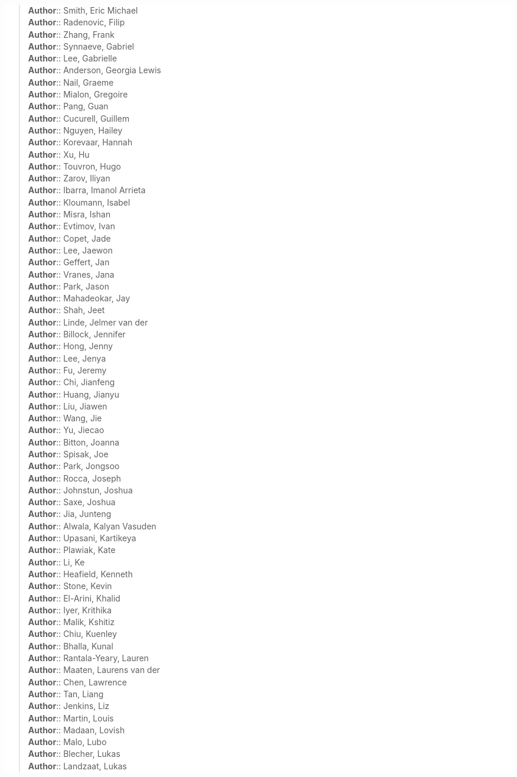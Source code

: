> **Author**:: Smith, Eric Michael  
> **Author**:: Radenovic, Filip  
> **Author**:: Zhang, Frank  
> **Author**:: Synnaeve, Gabriel  
> **Author**:: Lee, Gabrielle  
> **Author**:: Anderson, Georgia Lewis  
> **Author**:: Nail, Graeme  
> **Author**:: Mialon, Gregoire  
> **Author**:: Pang, Guan  
> **Author**:: Cucurell, Guillem  
> **Author**:: Nguyen, Hailey  
> **Author**:: Korevaar, Hannah  
> **Author**:: Xu, Hu  
> **Author**:: Touvron, Hugo  
> **Author**:: Zarov, Iliyan  
> **Author**:: Ibarra, Imanol Arrieta  
> **Author**:: Kloumann, Isabel  
> **Author**:: Misra, Ishan  
> **Author**:: Evtimov, Ivan  
> **Author**:: Copet, Jade  
> **Author**:: Lee, Jaewon  
> **Author**:: Geffert, Jan  
> **Author**:: Vranes, Jana  
> **Author**:: Park, Jason  
> **Author**:: Mahadeokar, Jay  
> **Author**:: Shah, Jeet  
> **Author**:: Linde, Jelmer van der  
> **Author**:: Billock, Jennifer  
> **Author**:: Hong, Jenny  
> **Author**:: Lee, Jenya  
> **Author**:: Fu, Jeremy  
> **Author**:: Chi, Jianfeng  
> **Author**:: Huang, Jianyu  
> **Author**:: Liu, Jiawen  
> **Author**:: Wang, Jie  
> **Author**:: Yu, Jiecao  
> **Author**:: Bitton, Joanna  
> **Author**:: Spisak, Joe  
> **Author**:: Park, Jongsoo  
> **Author**:: Rocca, Joseph  
> **Author**:: Johnstun, Joshua  
> **Author**:: Saxe, Joshua  
> **Author**:: Jia, Junteng  
> **Author**:: Alwala, Kalyan Vasuden  
> **Author**:: Upasani, Kartikeya  
> **Author**:: Plawiak, Kate  
> **Author**:: Li, Ke  
> **Author**:: Heafield, Kenneth  
> **Author**:: Stone, Kevin  
> **Author**:: El-Arini, Khalid  
> **Author**:: Iyer, Krithika  
> **Author**:: Malik, Kshitiz  
> **Author**:: Chiu, Kuenley  
> **Author**:: Bhalla, Kunal  
> **Author**:: Rantala-Yeary, Lauren  
> **Author**:: Maaten, Laurens van der  
> **Author**:: Chen, Lawrence  
> **Author**:: Tan, Liang  
> **Author**:: Jenkins, Liz  
> **Author**:: Martin, Louis  
> **Author**:: Madaan, Lovish  
> **Author**:: Malo, Lubo  
> **Author**:: Blecher, Lukas  
> **Author**:: Landzaat, Lukas  